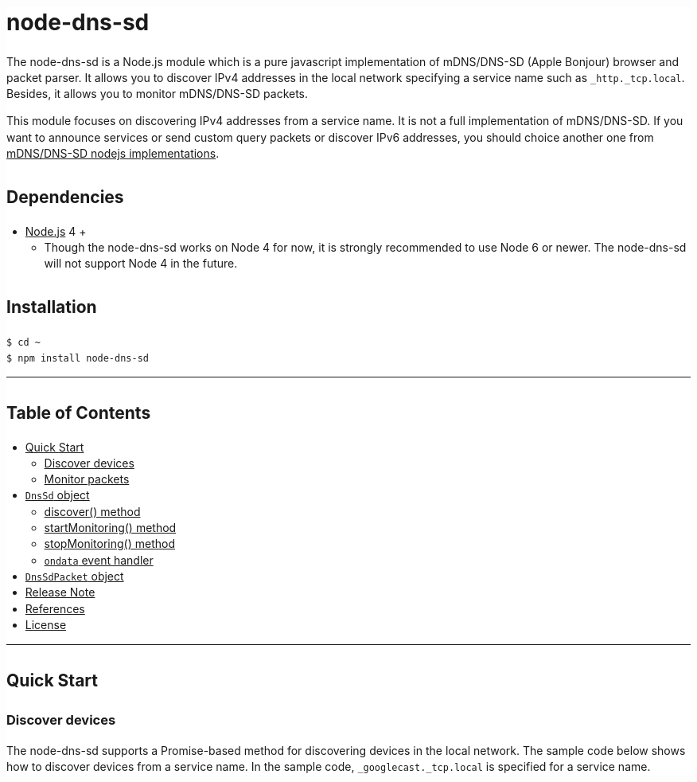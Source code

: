 node-dns-sd
===============

The node-dns-sd is a Node.js module which is a pure javascript implementation of mDNS/DNS-SD (Apple Bonjour) browser and packet parser. It allows you to discover IPv4 addresses in the local network specifying a service name such as `_http._tcp.local`. Besides, it allows you to monitor mDNS/DNS-SD packets.

This module focuses on discovering IPv4 addresses from a service name. It is not a full implementation of mDNS/DNS-SD. If you want to announce services or send custom query packets or discover IPv6 addresses, you should choice another one from [mDNS/DNS-SD nodejs implementations](https://www.npmjs.com/search?q=mDNS&page=1&ranking=optimal).

## Dependencies

* [Node.js](https://nodejs.org/en/) 4 +
  * Though the node-dns-sd works on Node 4 for now, it is strongly recommended to use Node 6 or newer. The node-dns-sd will not support Node 4 in the future.

## Installation

```
$ cd ~
$ npm install node-dns-sd
```

---------------------------------------
## Table of Contents

* [Quick Start](#Quick-Start)
  * [Discover devices](#Quick-Start-1)
  * [Monitor packets](#Quick-Start-2)
* [`DnsSd` object](#DnsSd-object)
  * [discover() method](#DnsSd-discover-method)
  * [startMonitoring() method](#DnsSd-startMonitoring-method)
  * [stopMonitoring() method](#DnsSd-stopMonitoring-method)
  * [`ondata` event handler](#DnsSd-ondata-event-handler)
* [`DnsSdPacket` object](#DnsSdPacket-object)
* [Release Note](#Release-Note)
* [References](#References)
* [License](#License)

---------------------------------------
## <a id="Quick-Start">Quick Start</a>

### <a id="Quick-Start-1">Discover devices</a>

The node-dns-sd supports a Promise-based method for discovering devices in the local network. The sample code below shows how to discover devices from a service name. In the sample code, `_googlecast._tcp.local` is specified for a service name.
